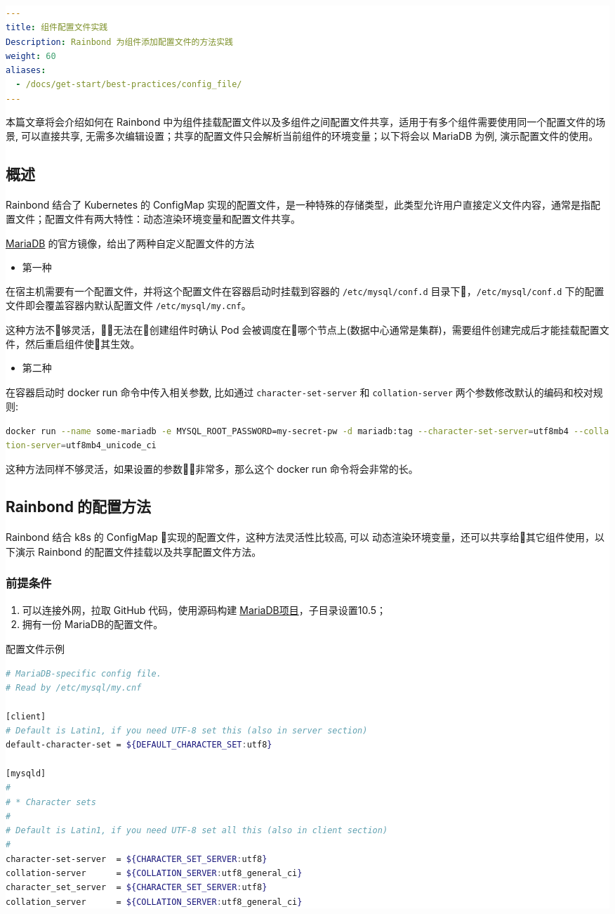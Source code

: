 ```yaml
---
title: 组件配置文件实践
Description: Rainbond 为组件添加配置文件的方法实践
weight: 60
aliases:
  - /docs/get-start/best-practices/config_file/
---
```


本篇文章将会介绍如何在 Rainbond 中为组件挂载配置文件以及多组件之间配置文件共享，适用于有多个组件需要使用同一个配置文件的场景, 可以直接共享, 无需多次编辑设置；共享的配置文件只会解析当前组件的环境变量；以下将会以 MariaDB 为例, 演示配置文件的使用。

## 概述

Rainbond 结合了 Kubernetes 的 ConfigMap 实现的配置文件，是一种特殊的存储类型，此类型允许用户直接定义文件内容，通常是指配置文件；配置文件有两大特性：动态渲染环境变量和配置文件共享。

[MariaDB](https://hub.docker.com/_/mariadb) 的官方镜像，给出了两种自定义配置文件的方法

- 第一种

在宿主机需要有一个配置文件，并将这个配置文件在容器启动时挂载到容器的 `/etc/mysql/conf.d` 目录下，`/etc/mysql/conf.d` 下的配置文件即会覆盖容器内默认配置文件 `/etc/mysql/my.cnf`。

这种方法不够灵活，无法在创建组件时确认 Pod 会被调度在哪个节点上(数据中心通常是集群)，需要组件创建完成后才能挂载配置文件，然后重启组件使其生效。

- 第二种

在容器启动时 docker run 命令中传入相关参数, 比如通过 `character-set-server` 和 `collation-server` 两个参数修改默认的编码和校对规则:

```bash
docker run --name some-mariadb -e MYSQL_ROOT_PASSWORD=my-secret-pw -d mariadb:tag --character-set-server=utf8mb4 --collation-server=utf8mb4_unicode_ci
```

这种方法同样不够灵活，如果设置的参数非常多，那么这个 docker run 命令将会非常的长。

## Rainbond 的配置方法

Rainbond 结合 k8s 的 ConfigMap 实现的配置文件，这种方法灵活性比较高, 可以 动态渲染环境变量，还可以共享给其它组件使用，以下演示 Rainbond 的配置文件挂载以及共享配置文件方法。

### 前提条件


1. 可以连接外网，拉取 GitHub 代码，使用源码构建 [MariaDB项目](https://github.com/docker-library/mariadb.git)，子目录设置10.5；
2. 拥有一份 MariaDB的配置文件。

配置文件示例

```bash
# MariaDB-specific config file.
# Read by /etc/mysql/my.cnf

[client]
# Default is Latin1, if you need UTF-8 set this (also in server section)
default-character-set = ${DEFAULT_CHARACTER_SET:utf8}

[mysqld]
#
# * Character sets
#
# Default is Latin1, if you need UTF-8 set all this (also in client section)
#
character-set-server  = ${CHARACTER_SET_SERVER:utf8}
collation-server      = ${COLLATION_SERVER:utf8_general_ci}
character_set_server  = ${CHARACTER_SET_SERVER:utf8}
collation_server      = ${COLLATION_SERVER:utf8_general_ci}
```